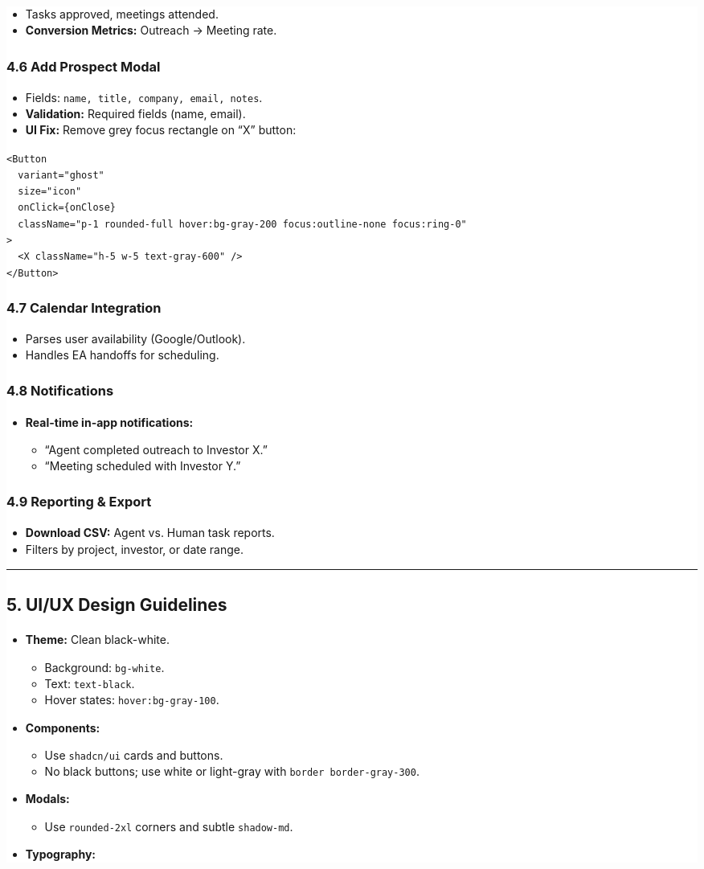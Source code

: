   * Tasks approved, meetings attended.
* **Conversion Metrics:** Outreach → Meeting rate.

### **4.6 Add Prospect Modal**

* Fields: `name, title, company, email, notes`.
* **Validation:** Required fields (name, email).
* **UI Fix:** Remove grey focus rectangle on “X” button:

```tsx
<Button
  variant="ghost"
  size="icon"
  onClick={onClose}
  className="p-1 rounded-full hover:bg-gray-200 focus:outline-none focus:ring-0"
>
  <X className="h-5 w-5 text-gray-600" />
</Button>
```

### **4.7 Calendar Integration**

* Parses user availability (Google/Outlook).
* Handles EA handoffs for scheduling.

### **4.8 Notifications**

* **Real-time in-app notifications:**

  * “Agent completed outreach to Investor X.”
  * “Meeting scheduled with Investor Y.”

### **4.9 Reporting & Export**

* **Download CSV:** Agent vs. Human task reports.
* Filters by project, investor, or date range.

---

## **5. UI/UX Design Guidelines**

* **Theme:** Clean black-white.

  * Background: `bg-white`.
  * Text: `text-black`.
  * Hover states: `hover:bg-gray-100`.
* **Components:**

  * Use `shadcn/ui` cards and buttons.
  * No black buttons; use white or light-gray with `border border-gray-300`.
* **Modals:**

  * Use `rounded-2xl` corners and subtle `shadow-md`.
* **Typography:**
